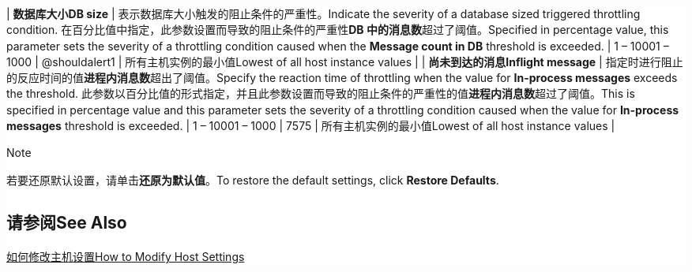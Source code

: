    |           <span data-ttu-id="bdc7d-200">**数据库大小**</span><span class="sxs-lookup"><span data-stu-id="bdc7d-200">**DB size**</span></span>           |                                                                                                                                                                                                                                                 <span data-ttu-id="bdc7d-201">表示数据库大小触发的阻止条件的严重性。</span><span class="sxs-lookup"><span data-stu-id="bdc7d-201">Indicate the severity of a database sized triggered throttling condition.</span></span> <span data-ttu-id="bdc7d-202">在百分比值中指定，此参数设置而导致的阻止条件的严重性**DB 中的消息数**超过了阈值。</span><span class="sxs-lookup"><span data-stu-id="bdc7d-202">Specified in percentage value, this parameter sets the severity of a throttling condition caused when the **Message count in DB** threshold is exceeded.</span></span>                                                                                                                                                                                                                                                 |                                                <span data-ttu-id="bdc7d-203">1 – 1000</span><span class="sxs-lookup"><span data-stu-id="bdc7d-203">1 – 1000</span></span>                                                |       <span data-ttu-id="bdc7d-204">@shouldalert</span><span class="sxs-lookup"><span data-stu-id="bdc7d-204">1</span></span>       |                                <span data-ttu-id="bdc7d-205">所有主机实例的最小值</span><span class="sxs-lookup"><span data-stu-id="bdc7d-205">Lowest of all host instance values</span></span>                                 |
   |      <span data-ttu-id="bdc7d-206">**尚未到达的消息**</span><span class="sxs-lookup"><span data-stu-id="bdc7d-206">**Inflight message**</span></span>       |                                                                                                                                                                                                                      <span data-ttu-id="bdc7d-207">指定时进行阻止的反应时间的值**进程内消息数**超出了阈值。</span><span class="sxs-lookup"><span data-stu-id="bdc7d-207">Specify the reaction time of throttling when the value for **In-process messages** exceeds the threshold.</span></span> <span data-ttu-id="bdc7d-208">此参数以百分比值的形式指定，并且此参数设置而导致的阻止条件的严重性的值**进程内消息数**超过了阈值。</span><span class="sxs-lookup"><span data-stu-id="bdc7d-208">This is specified in percentage value and this parameter sets the severity of a throttling condition caused when the value for **In-process messages** threshold is exceeded.</span></span>                                                                                                                                                                                                                       |                                                <span data-ttu-id="bdc7d-209">1 – 1000</span><span class="sxs-lookup"><span data-stu-id="bdc7d-209">1 – 1000</span></span>                                                |      <span data-ttu-id="bdc7d-210">75</span><span class="sxs-lookup"><span data-stu-id="bdc7d-210">75</span></span>       |                                <span data-ttu-id="bdc7d-211">所有主机实例的最小值</span><span class="sxs-lookup"><span data-stu-id="bdc7d-211">Lowest of all host instance values</span></span>                                 |

   > [!NOTE]
   >  <span data-ttu-id="bdc7d-212">若要还原默认设置，请单击**还原为默认值**。</span><span class="sxs-lookup"><span data-stu-id="bdc7d-212">To restore the default settings, click **Restore Defaults**.</span></span>  

## <a name="see-also"></a><span data-ttu-id="bdc7d-213">请参阅</span><span class="sxs-lookup"><span data-stu-id="bdc7d-213">See Also</span></span>  
 [<span data-ttu-id="bdc7d-214">如何修改主机设置</span><span class="sxs-lookup"><span data-stu-id="bdc7d-214">How to Modify Host Settings</span></span>](../core/how-to-modify-host-settings.md)